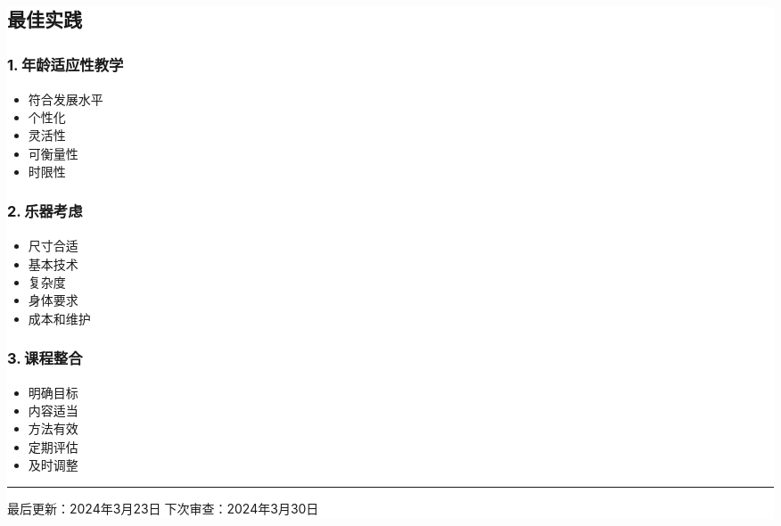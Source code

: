 ## 最佳实践

### 1. 年龄适应性教学
- 符合发展水平
- 个性化
- 灵活性
- 可衡量性
- 时限性

### 2. 乐器考虑
- 尺寸合适
- 基本技术
- 复杂度
- 身体要求
- 成本和维护

### 3. 课程整合
- 明确目标
- 内容适当
- 方法有效
- 定期评估
- 及时调整

---
最后更新：2024年3月23日
下次审查：2024年3月30日 